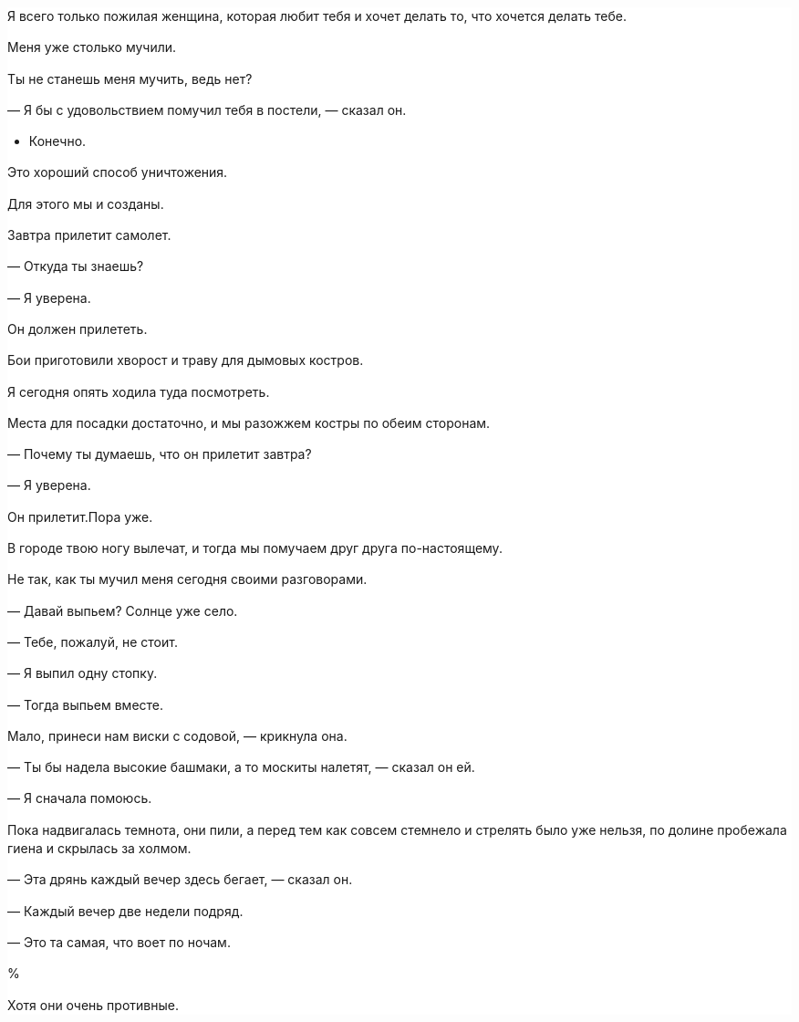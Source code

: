 Я всего только пожилая женщина, которая любит тебя и хочет делать то, что хочется делать тебе.

Меня уже столько мучили.

Ты не станешь меня мучить, ведь нет?

— Я бы с удовольствием помучил тебя в постели, — сказал он.

- Конечно.

Это хороший способ уничтожения.

Для этого мы и созданы.

Завтра прилетит самолет.

— Откуда ты знаешь?

— Я уверена.

Он должен прилететь.

Бои приготовили хворост и траву для дымовых костров.

Я сегодня опять ходила туда посмотреть.

Места для посадки достаточно, и мы разожжем костры по обеим сторонам.

— Почему ты думаешь, что он прилетит завтра?

— Я уверена.

Он прилетит.Пора уже.

В городе твою ногу вылечат, и тогда мы помучаем друг друга по-настоящему.

Не так, как ты мучил меня сегодня своими разговорами.

— Давай выпьем?
Солнце уже село.

— Тебе, пожалуй, не стоит.

— Я выпил одну стопку.

— Тогда выпьем вместе.

Мало, принеси нам виски с содовой, — крикнула она.

— Ты бы надела высокие башмаки, а то москиты налетят, — сказал он ей.

— Я сначала помоюсь.

Пока надвигалась темнота, они пили, а перед тем как совсем стемнело и стрелять было уже нельзя, по долине пробежала гиена и скрылась за холмом.

— Эта дрянь каждый вечер здесь бегает, — сказал он.

— Каждый вечер две недели подряд.

— Это та самая, что воет по ночам.

%

Хотя они очень противные.
